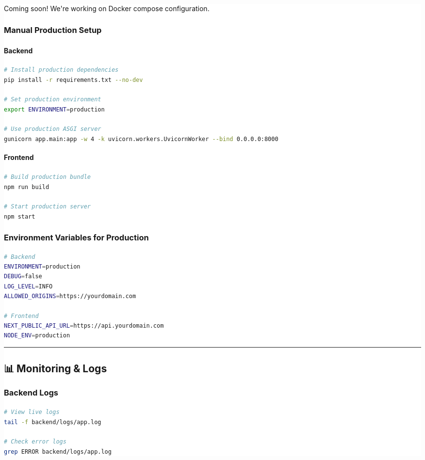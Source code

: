 Coming soon! We're working on Docker compose configuration.

### Manual Production Setup

#### Backend

```bash
# Install production dependencies
pip install -r requirements.txt --no-dev

# Set production environment
export ENVIRONMENT=production

# Use production ASGI server
gunicorn app.main:app -w 4 -k uvicorn.workers.UvicornWorker --bind 0.0.0.0:8000
```

#### Frontend

```bash
# Build production bundle
npm run build

# Start production server
npm start
```

### Environment Variables for Production

```bash
# Backend
ENVIRONMENT=production
DEBUG=false
LOG_LEVEL=INFO
ALLOWED_ORIGINS=https://yourdomain.com

# Frontend
NEXT_PUBLIC_API_URL=https://api.yourdomain.com
NODE_ENV=production
```

---

## 📊 Monitoring & Logs

### Backend Logs

```bash
# View live logs
tail -f backend/logs/app.log

# Check error logs
grep ERROR backend/logs/app.log
```
